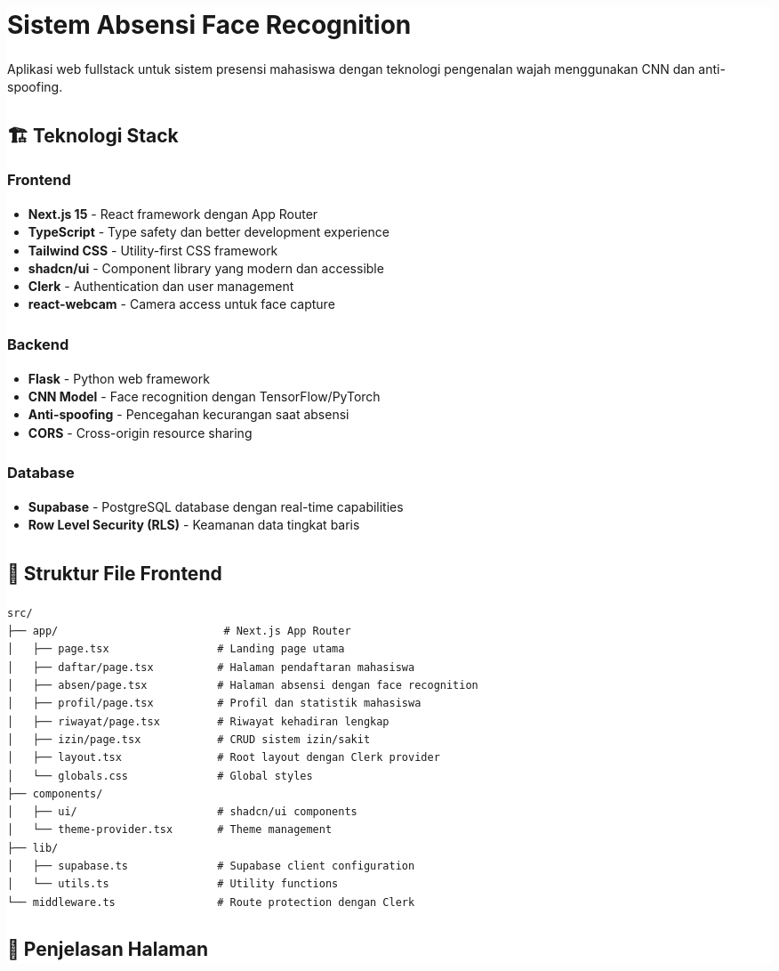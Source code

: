 # Sistem Absensi Face Recognition

Aplikasi web fullstack untuk sistem presensi mahasiswa dengan teknologi pengenalan wajah menggunakan CNN dan anti-spoofing.

## 🏗️ Teknologi Stack

### Frontend
- **Next.js 15** - React framework dengan App Router
- **TypeScript** - Type safety dan better development experience
- **Tailwind CSS** - Utility-first CSS framework
- **shadcn/ui** - Component library yang modern dan accessible
- **Clerk** - Authentication dan user management
- **react-webcam** - Camera access untuk face capture

### Backend
- **Flask** - Python web framework
- **CNN Model** - Face recognition dengan TensorFlow/PyTorch
- **Anti-spoofing** - Pencegahan kecurangan saat absensi
- **CORS** - Cross-origin resource sharing

### Database
- **Supabase** - PostgreSQL database dengan real-time capabilities
- **Row Level Security (RLS)** - Keamanan data tingkat baris

## 📁 Struktur File Frontend

```
src/
├── app/                          # Next.js App Router
│   ├── page.tsx                 # Landing page utama
│   ├── daftar/page.tsx          # Halaman pendaftaran mahasiswa
│   ├── absen/page.tsx           # Halaman absensi dengan face recognition
│   ├── profil/page.tsx          # Profil dan statistik mahasiswa
│   ├── riwayat/page.tsx         # Riwayat kehadiran lengkap
│   ├── izin/page.tsx            # CRUD sistem izin/sakit
│   ├── layout.tsx               # Root layout dengan Clerk provider
│   └── globals.css              # Global styles
├── components/
│   ├── ui/                      # shadcn/ui components
│   └── theme-provider.tsx       # Theme management
├── lib/
│   ├── supabase.ts              # Supabase client configuration
│   └── utils.ts                 # Utility functions
└── middleware.ts                # Route protection dengan Clerk
```

## 📄 Penjelasan Halaman
